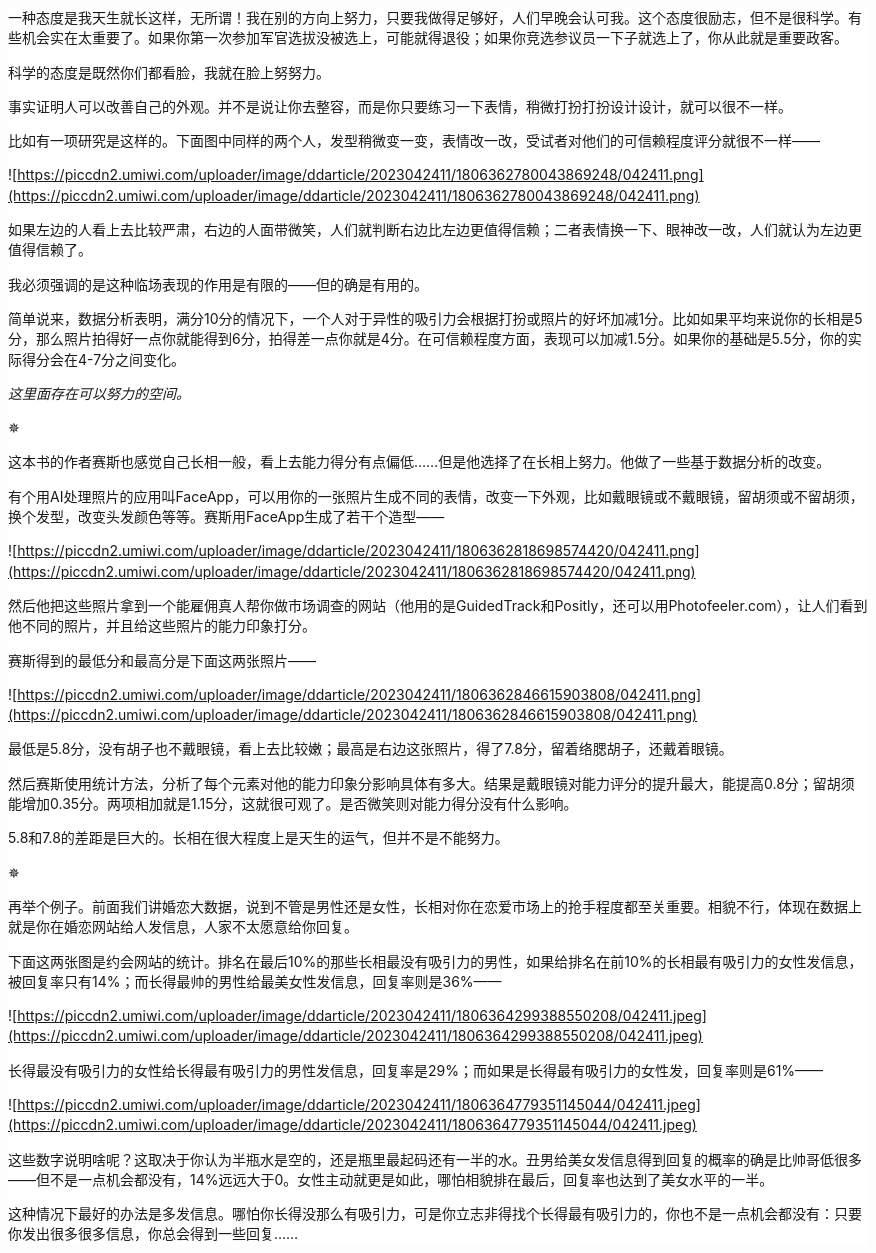 一种态度是我天生就长这样，无所谓！我在别的方向上努力，只要我做得足够好，人们早晚会认可我。这个态度很励志，但不是很科学。有些机会实在太重要了。如果你第一次参加军官选拔没被选上，可能就得退役；如果你竞选参议员一下子就选上了，你从此就是重要政客。

科学的态度是既然你们都看脸，我就在脸上努努力。

事实证明人可以改善自己的外观。并不是说让你去整容，而是你只要练习一下表情，稍微打扮打扮设计设计，就可以很不一样。

比如有一项研究是这样的。下面图中同样的两个人，发型稍微变一变，表情改一改，受试者对他们的可信赖程度评分就很不一样——

![https://piccdn2.umiwi.com/uploader/image/ddarticle/2023042411/1806362780043869248/042411.png](https://piccdn2.umiwi.com/uploader/image/ddarticle/2023042411/1806362780043869248/042411.png)

如果左边的人看上去比较严肃，右边的人面带微笑，人们就判断右边比左边更值得信赖；二者表情换一下、眼神改一改，人们就认为左边更值得信赖了。

我必须强调的是这种临场表现的作用是有限的——但的确是有用的。

简单说来，数据分析表明，满分10分的情况下，一个人对于异性的吸引力会根据打扮或照片的好坏加减1分。比如如果平均来说你的长相是5分，那么照片拍得好一点你就能得到6分，拍得差一点你就是4分。在可信赖程度方面，表现可以加减1.5分。如果你的基础是5.5分，你的实际得分会在4-7分之间变化。

 *这里面存在可以努力的空间。*

✵

这本书的作者赛斯也感觉自己长相一般，看上去能力得分有点偏低……但是他选择了在长相上努力。他做了一些基于数据分析的改变。

有个用AI处理照片的应用叫FaceApp，可以用你的一张照片生成不同的表情，改变一下外观，比如戴眼镜或不戴眼镜，留胡须或不留胡须，换个发型，改变头发颜色等等。赛斯用FaceApp生成了若干个造型——

![https://piccdn2.umiwi.com/uploader/image/ddarticle/2023042411/1806362818698574420/042411.png](https://piccdn2.umiwi.com/uploader/image/ddarticle/2023042411/1806362818698574420/042411.png)

然后他把这些照片拿到一个能雇佣真人帮你做市场调查的网站（他用的是GuidedTrack和Positly，还可以用Photofeeler.com），让人们看到他不同的照片，并且给这些照片的能力印象打分。

赛斯得到的最低分和最高分是下面这两张照片——

![https://piccdn2.umiwi.com/uploader/image/ddarticle/2023042411/1806362846615903808/042411.png](https://piccdn2.umiwi.com/uploader/image/ddarticle/2023042411/1806362846615903808/042411.png)

最低是5.8分，没有胡子也不戴眼镜，看上去比较嫩；最高是右边这张照片，得了7.8分，留着络腮胡子，还戴着眼镜。

然后赛斯使用统计方法，分析了每个元素对他的能力印象分影响具体有多大。结果是戴眼镜对能力评分的提升最大，能提高0.8分；留胡须能增加0.35分。两项相加就是1.15分，这就很可观了。是否微笑则对能力得分没有什么影响。

5.8和7.8的差距是巨大的。长相在很大程度上是天生的运气，但并不是不能努力。

✵

再举个例子。前面我们讲婚恋大数据，说到不管是男性还是女性，长相对你在恋爱市场上的抢手程度都至关重要。相貌不行，体现在数据上就是你在婚恋网站给人发信息，人家不太愿意给你回复。

下面这两张图是约会网站的统计。排名在最后10%的那些长相最没有吸引力的男性，如果给排名在前10%的长相最有吸引力的女性发信息，被回复率只有14%；而长得最帅的男性给最美女性发信息，回复率则是36%——

![https://piccdn2.umiwi.com/uploader/image/ddarticle/2023042411/1806364299388550208/042411.jpeg](https://piccdn2.umiwi.com/uploader/image/ddarticle/2023042411/1806364299388550208/042411.jpeg)

长得最没有吸引力的女性给长得最有吸引力的男性发信息，回复率是29%；而如果是长得最有吸引力的女性发，回复率则是61%——

![https://piccdn2.umiwi.com/uploader/image/ddarticle/2023042411/1806364779351145044/042411.jpeg](https://piccdn2.umiwi.com/uploader/image/ddarticle/2023042411/1806364779351145044/042411.jpeg)

这些数字说明啥呢？这取决于你认为半瓶水是空的，还是瓶里最起码还有一半的水。丑男给美女发信息得到回复的概率的确是比帅哥低很多——但不是一点机会都没有，14%远远大于0。女性主动就更是如此，哪怕相貌排在最后，回复率也达到了美女水平的一半。

这种情况下最好的办法是多发信息。哪怕你长得没那么有吸引力，可是你立志非得找个长得最有吸引力的，你也不是一点机会都没有：只要你发出很多很多信息，你总会得到一些回复……
